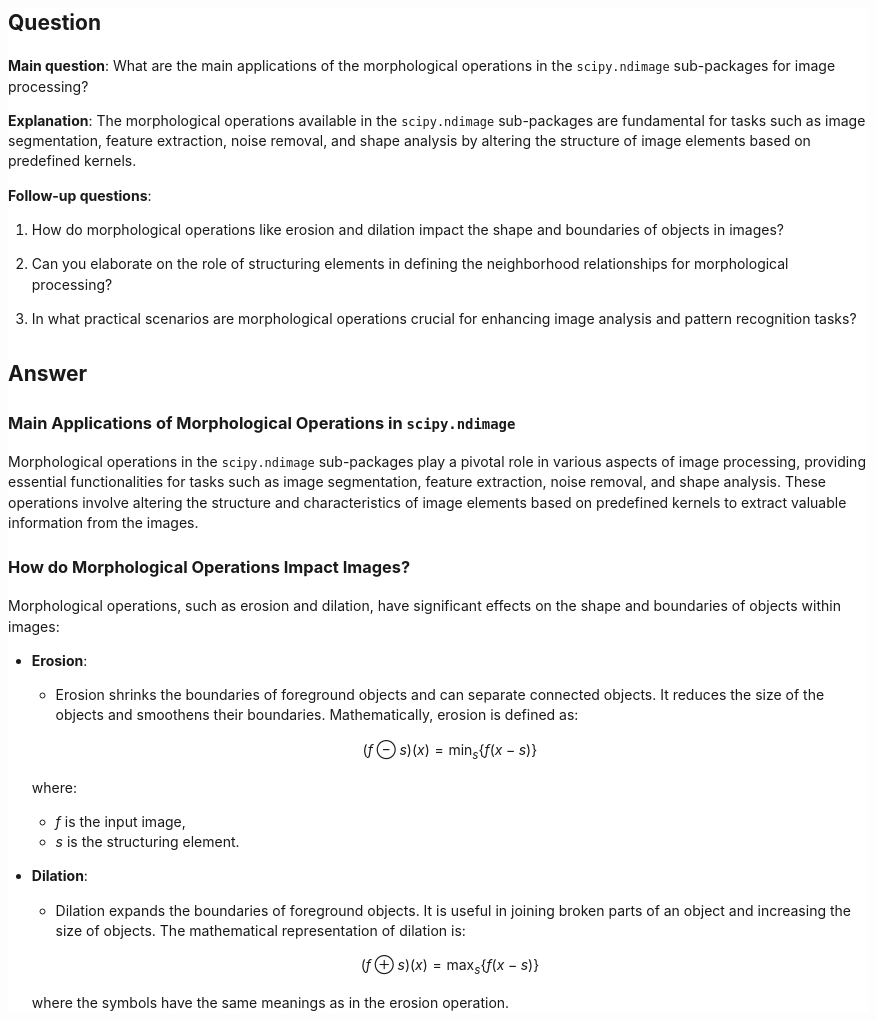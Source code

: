 ## Question
**Main question**: What are the main applications of the morphological operations in the `scipy.ndimage` sub-packages for image processing?

**Explanation**: The morphological operations available in the `scipy.ndimage` sub-packages are fundamental for tasks such as image segmentation, feature extraction, noise removal, and shape analysis by altering the structure of image elements based on predefined kernels.

**Follow-up questions**:

1. How do morphological operations like erosion and dilation impact the shape and boundaries of objects in images?

2. Can you elaborate on the role of structuring elements in defining the neighborhood relationships for morphological processing?

3. In what practical scenarios are morphological operations crucial for enhancing image analysis and pattern recognition tasks?





## Answer
### Main Applications of Morphological Operations in `scipy.ndimage`

Morphological operations in the `scipy.ndimage` sub-packages play a pivotal role in various aspects of image processing, providing essential functionalities for tasks such as image segmentation, feature extraction, noise removal, and shape analysis. These operations involve altering the structure and characteristics of image elements based on predefined kernels to extract valuable information from the images.

### How do Morphological Operations Impact Images?

Morphological operations, such as erosion and dilation, have significant effects on the shape and boundaries of objects within images:

- **Erosion**: 
    - Erosion shrinks the boundaries of foreground objects and can separate connected objects. It reduces the size of the objects and smoothens their boundaries. Mathematically, erosion is defined as:
    
    $$ (f \ominus s)(x) = \text{min}_s \{f(x-s)\} $$
    
    where:
    - $f$ is the input image,
    - $s$ is the structuring element.

- **Dilation**:
    - Dilation expands the boundaries of foreground objects. It is useful in joining broken parts of an object and increasing the size of objects. The mathematical representation of dilation is:
    
    $$ (f \oplus s)(x) = \text{max}_s \{f(x-s)\} $$
    
    where the symbols have the same meanings as in the erosion operation.
